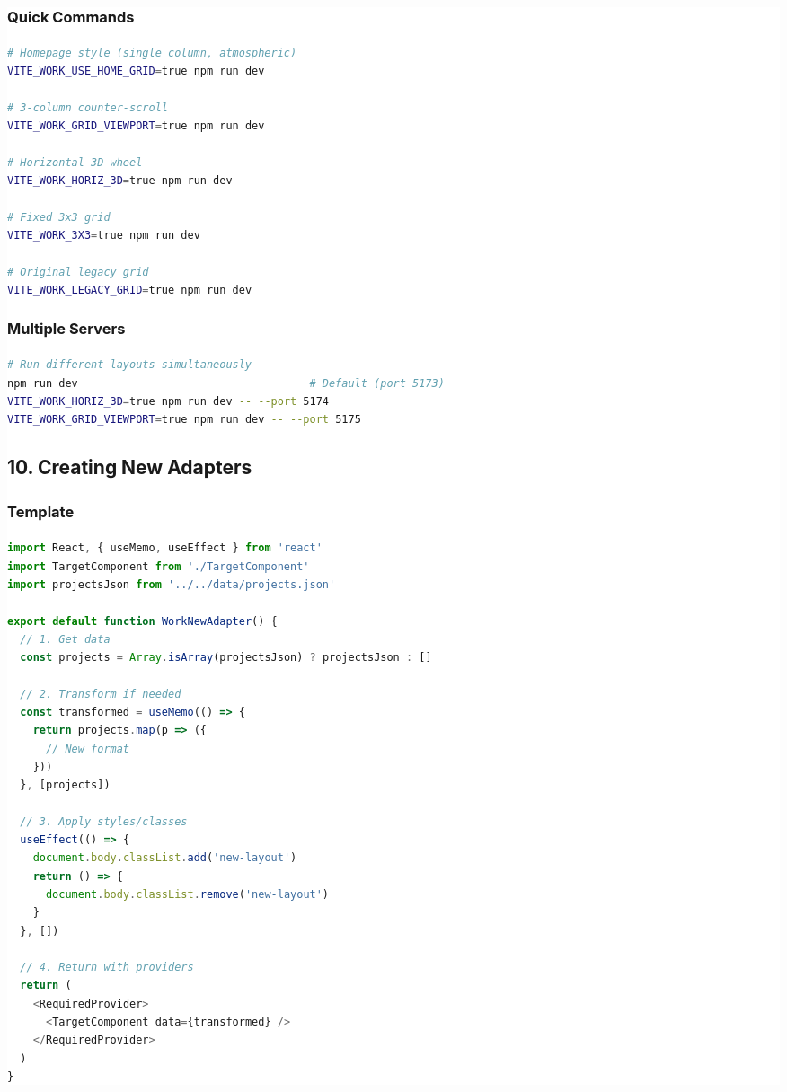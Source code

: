 ### Quick Commands
```bash
# Homepage style (single column, atmospheric)
VITE_WORK_USE_HOME_GRID=true npm run dev

# 3-column counter-scroll
VITE_WORK_GRID_VIEWPORT=true npm run dev

# Horizontal 3D wheel
VITE_WORK_HORIZ_3D=true npm run dev

# Fixed 3x3 grid
VITE_WORK_3X3=true npm run dev

# Original legacy grid
VITE_WORK_LEGACY_GRID=true npm run dev
```

### Multiple Servers
```bash
# Run different layouts simultaneously
npm run dev                                    # Default (port 5173)
VITE_WORK_HORIZ_3D=true npm run dev -- --port 5174
VITE_WORK_GRID_VIEWPORT=true npm run dev -- --port 5175
```

## 10. Creating New Adapters

### Template
```typescript
import React, { useMemo, useEffect } from 'react'
import TargetComponent from './TargetComponent'
import projectsJson from '../../data/projects.json'

export default function WorkNewAdapter() {
  // 1. Get data
  const projects = Array.isArray(projectsJson) ? projectsJson : []
  
  // 2. Transform if needed
  const transformed = useMemo(() => {
    return projects.map(p => ({
      // New format
    }))
  }, [projects])
  
  // 3. Apply styles/classes
  useEffect(() => {
    document.body.classList.add('new-layout')
    return () => {
      document.body.classList.remove('new-layout')
    }
  }, [])
  
  // 4. Return with providers
  return (
    <RequiredProvider>
      <TargetComponent data={transformed} />
    </RequiredProvider>
  )
}
```
